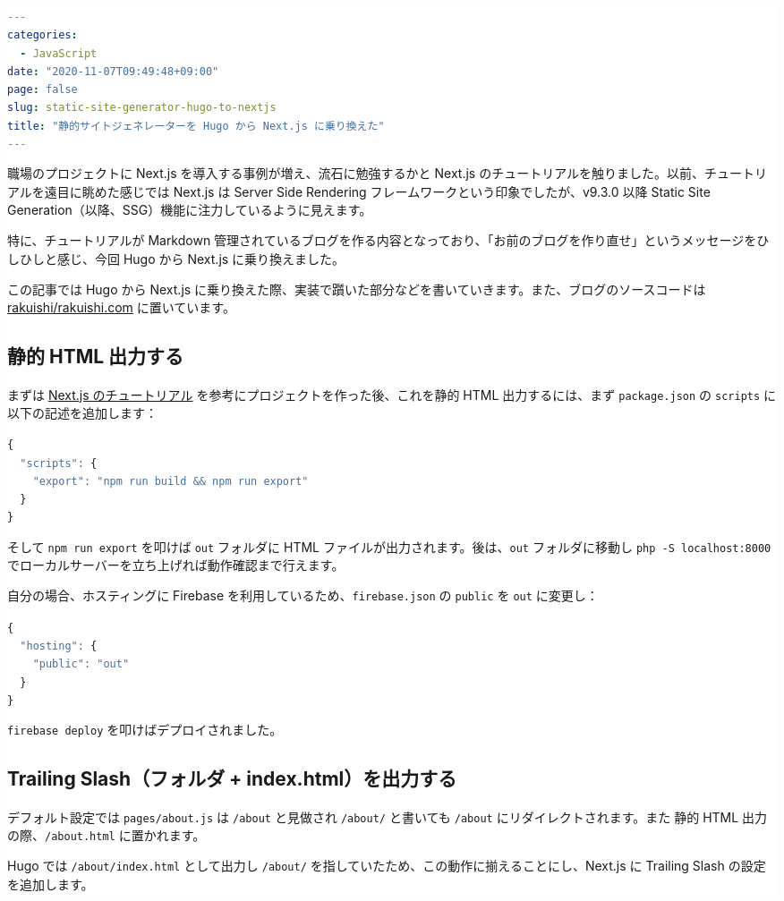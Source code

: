 ```yaml
---
categories:
  - JavaScript
date: "2020-11-07T09:49:48+09:00"
page: false
slug: static-site-generator-hugo-to-nextjs
title: "静的サイトジェネレーターを Hugo から Next.js に乗り換えた"
---
```


職場のプロジェクトに Next.js を導入する事例が増え、流石に勉強するかと Next.js のチュートリアルを触りました。以前、チュートリアルを遠目に眺めた感じでは Next.js は Server Side Rendering フレームワークという印象でしたが、v9.3.0 以降 Static Site Generation（以降、SSG）機能に注力しているように見えます。

特に、チュートリアルが Markdown 管理されているブログを作る内容となっており、「お前のブログを作り直せ」というメッセージをひしひしと感じ、今回 Hugo から Next.js に乗り換えました。

この記事では Hugo から Next.js に乗り換えた際、実装で躓いた部分などを書いていきます。また、ブログのソースコードは [rakuishi/rakuishi.com](https://github.com/rakuishi/rakuishi.com) に置いています。

## 静的 HTML 出力する

まずは [Next.js のチュートリアル](https://nextjs.org/learn/basics/create-nextjs-app) を参考にプロジェクトを作った後、これを静的 HTML 出力するには、まず `package.json` の `scripts` に以下の記述を追加します：

```js
{
  "scripts": {
    "export": "npm run build && npm run export"
  }
}
```

そして `npm run export` を叩けば `out` フォルダに HTML ファイルが出力されます。後は、`out` フォルダに移動し `php -S localhost:8000` でローカルサーバーを立ち上げれば動作確認まで行えます。

自分の場合、ホスティングに Firebase を利用しているため、`firebase.json` の `public` を `out` に変更し：

```js
{
  "hosting": {
    "public": "out"
  }
}
```

`firebase deploy` を叩けばデプロイされました。

## Trailing Slash（フォルダ + index.html）を出力する

デフォルト設定では `pages/about.js` は `/about` と見做され `/about/` と書いても `/about` にリダイレクトされます。また 静的 HTML 出力の際、`/about.html` に置かれます。

Hugo では `/about/index.html` として出力し `/about/` を指していたため、この動作に揃えることにし、Next.js に Trailing Slash の設定を追加します。

